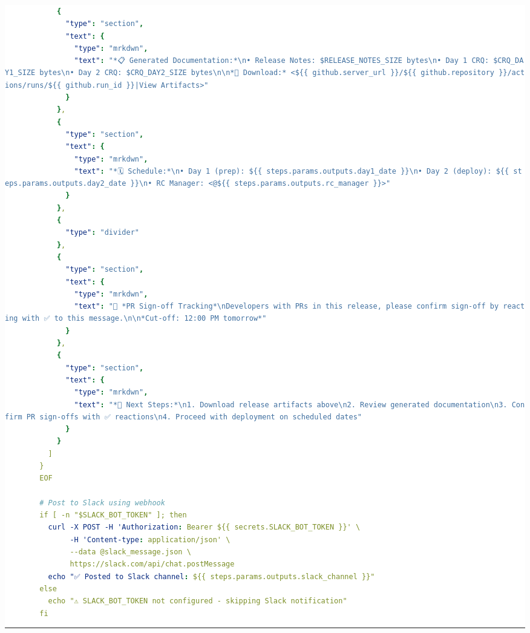```yaml
            {
              "type": "section",
              "text": {
                "type": "mrkdwn",
                "text": "*📋 Generated Documentation:*\n• Release Notes: $RELEASE_NOTES_SIZE bytes\n• Day 1 CRQ: $CRQ_DAY1_SIZE bytes\n• Day 2 CRQ: $CRQ_DAY2_SIZE bytes\n\n*📁 Download:* <${{ github.server_url }}/${{ github.repository }}/actions/runs/${{ github.run_id }}|View Artifacts>"
              }
            },
            {
              "type": "section",
              "text": {
                "type": "mrkdwn",
                "text": "*🗓️ Schedule:*\n• Day 1 (prep): ${{ steps.params.outputs.day1_date }}\n• Day 2 (deploy): ${{ steps.params.outputs.day2_date }}\n• RC Manager: <@${{ steps.params.outputs.rc_manager }}>"
              }
            },
            {
              "type": "divider"
            },
            {
              "type": "section",
              "text": {
                "type": "mrkdwn",
                "text": "🔄 *PR Sign-off Tracking*\nDevelopers with PRs in this release, please confirm sign-off by reacting with ✅ to this message.\n\n*Cut-off: 12:00 PM tomorrow*"
              }
            },
            {
              "type": "section",
              "text": {
                "type": "mrkdwn",
                "text": "*🚀 Next Steps:*\n1. Download release artifacts above\n2. Review generated documentation\n3. Confirm PR sign-offs with ✅ reactions\n4. Proceed with deployment on scheduled dates"
              }
            }
          ]
        }
        EOF
        
        # Post to Slack using webhook
        if [ -n "$SLACK_BOT_TOKEN" ]; then
          curl -X POST -H 'Authorization: Bearer ${{ secrets.SLACK_BOT_TOKEN }}' \
               -H 'Content-type: application/json' \
               --data @slack_message.json \
               https://slack.com/api/chat.postMessage
          echo "✅ Posted to Slack channel: ${{ steps.params.outputs.slack_channel }}"
        else
          echo "⚠️ SLACK_BOT_TOKEN not configured - skipping Slack notification"
        fi
```

---